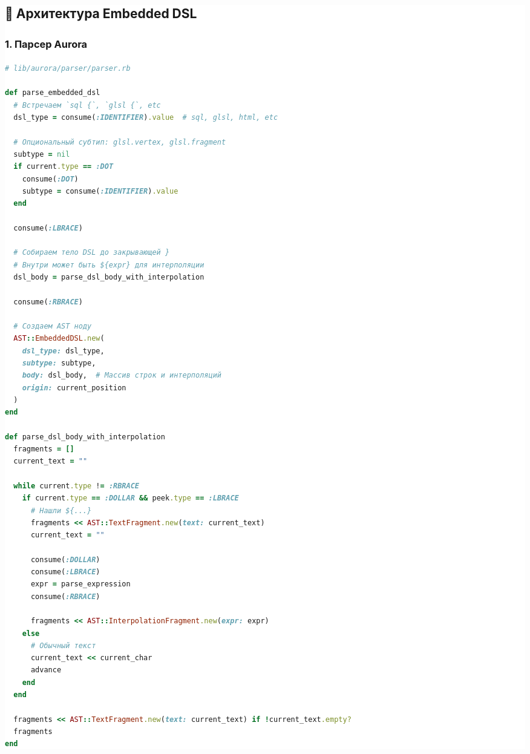 
## 🔧 Архитектура Embedded DSL

### 1. Парсер Aurora

```ruby
# lib/aurora/parser/parser.rb

def parse_embedded_dsl
  # Встречаем `sql {`, `glsl {`, etc
  dsl_type = consume(:IDENTIFIER).value  # sql, glsl, html, etc
  
  # Опциональный субтип: glsl.vertex, glsl.fragment
  subtype = nil
  if current.type == :DOT
    consume(:DOT)
    subtype = consume(:IDENTIFIER).value
  end
  
  consume(:LBRACE)
  
  # Собираем тело DSL до закрывающей }
  # Внутри может быть ${expr} для интерполяции
  dsl_body = parse_dsl_body_with_interpolation
  
  consume(:RBRACE)
  
  # Создаем AST ноду
  AST::EmbeddedDSL.new(
    dsl_type: dsl_type,
    subtype: subtype,
    body: dsl_body,  # Массив строк и интерполяций
    origin: current_position
  )
end

def parse_dsl_body_with_interpolation
  fragments = []
  current_text = ""
  
  while current.type != :RBRACE
    if current.type == :DOLLAR && peek.type == :LBRACE
      # Нашли ${...}
      fragments << AST::TextFragment.new(text: current_text)
      current_text = ""
      
      consume(:DOLLAR)
      consume(:LBRACE)
      expr = parse_expression
      consume(:RBRACE)
      
      fragments << AST::InterpolationFragment.new(expr: expr)
    else
      # Обычный текст
      current_text << current_char
      advance
    end
  end
  
  fragments << AST::TextFragment.new(text: current_text) if !current_text.empty?
  fragments
end
```

